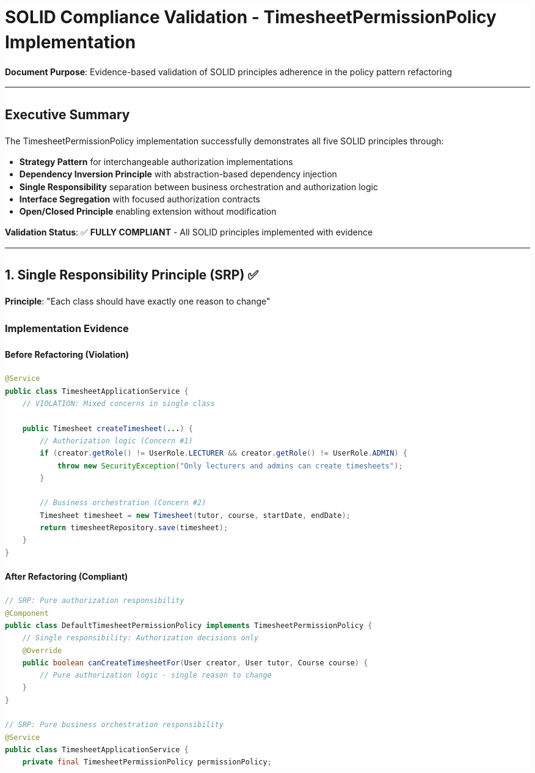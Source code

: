 # SOLID Compliance Validation - TimesheetPermissionPolicy Implementation

**Document Purpose**: Evidence-based validation of SOLID principles adherence in the policy pattern refactoring

---

## Executive Summary

The TimesheetPermissionPolicy implementation successfully demonstrates all five SOLID principles through:
- **Strategy Pattern** for interchangeable authorization implementations
- **Dependency Inversion Principle** with abstraction-based dependency injection
- **Single Responsibility** separation between business orchestration and authorization logic
- **Interface Segregation** with focused authorization contracts
- **Open/Closed Principle** enabling extension without modification

**Validation Status**: ✅ **FULLY COMPLIANT** - All SOLID principles implemented with evidence

---

## 1. Single Responsibility Principle (SRP) ✅

**Principle**: "Each class should have exactly one reason to change"

### Implementation Evidence

#### Before Refactoring (Violation)
```java
@Service
public class TimesheetApplicationService {
    // VIOLATION: Mixed concerns in single class
    
    public Timesheet createTimesheet(...) {
        // Authorization logic (Concern #1)
        if (creator.getRole() != UserRole.LECTURER && creator.getRole() != UserRole.ADMIN) {
            throw new SecurityException("Only lecturers and admins can create timesheets");
        }
        
        // Business orchestration (Concern #2)
        Timesheet timesheet = new Timesheet(tutor, course, startDate, endDate);
        return timesheetRepository.save(timesheet);
    }
}
```

#### After Refactoring (Compliant)
```java
// SRP: Pure authorization responsibility
@Component
public class DefaultTimesheetPermissionPolicy implements TimesheetPermissionPolicy {
    // Single responsibility: Authorization decisions only
    @Override
    public boolean canCreateTimesheetFor(User creator, User tutor, Course course) {
        // Pure authorization logic - single reason to change
    }
}

// SRP: Pure business orchestration responsibility  
@Service
public class TimesheetApplicationService {
    private final TimesheetPermissionPolicy permissionPolicy;
```